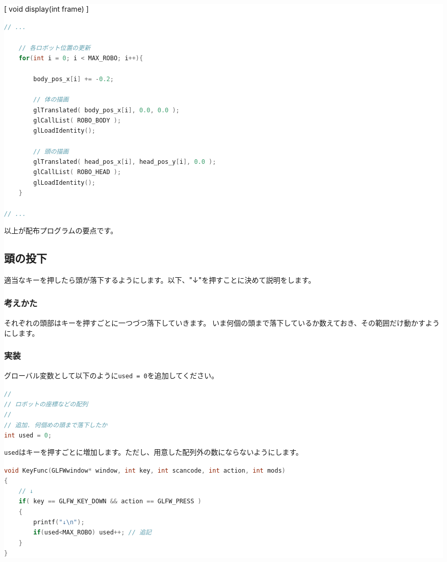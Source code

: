 [ void display(int frame) ]

```cpp
// ...

	// 各ロボット位置の更新
	for(int i = 0; i < MAX_ROBO; i++){

		body_pos_x[i] += -0.2;

		// 体の描画
		glTranslated( body_pos_x[i], 0.0, 0.0 );
		glCallList( ROBO_BODY );
		glLoadIdentity();
		
		// 頭の描画
		glTranslated( head_pos_x[i], head_pos_y[i], 0.0 );
		glCallList( ROBO_HEAD );
		glLoadIdentity();
	}

// ...
```

以上が配布プログラムの要点です。

## 頭の投下

適当なキーを押したら頭が落下するようにします。以下、"↓"を押すことに決めて説明をします。

### 考えかた
それぞれの頭部はキーを押すごとに一つづつ落下していきます。
いま何個の頭まで落下しているか数えておき、その範囲だけ動かすようにします。

### 実装
グローバル変数として以下のように`used = 0`を追加してください。

```cpp
//
// ロボットの座標などの配列
//
// 追加. 何個めの頭まで落下したか
int used = 0;
```

`used`はキーを押すごとに増加します。ただし、用意した配列外の数にならないようにします。

```cpp
void KeyFunc(GLFWwindow* window, int key, int scancode, int action, int mods)
{
	// ↓
	if( key == GLFW_KEY_DOWN && action == GLFW_PRESS )
	{
		printf("↓\n");
		if(used<MAX_ROBO) used++; // 追記
	}
}
```
